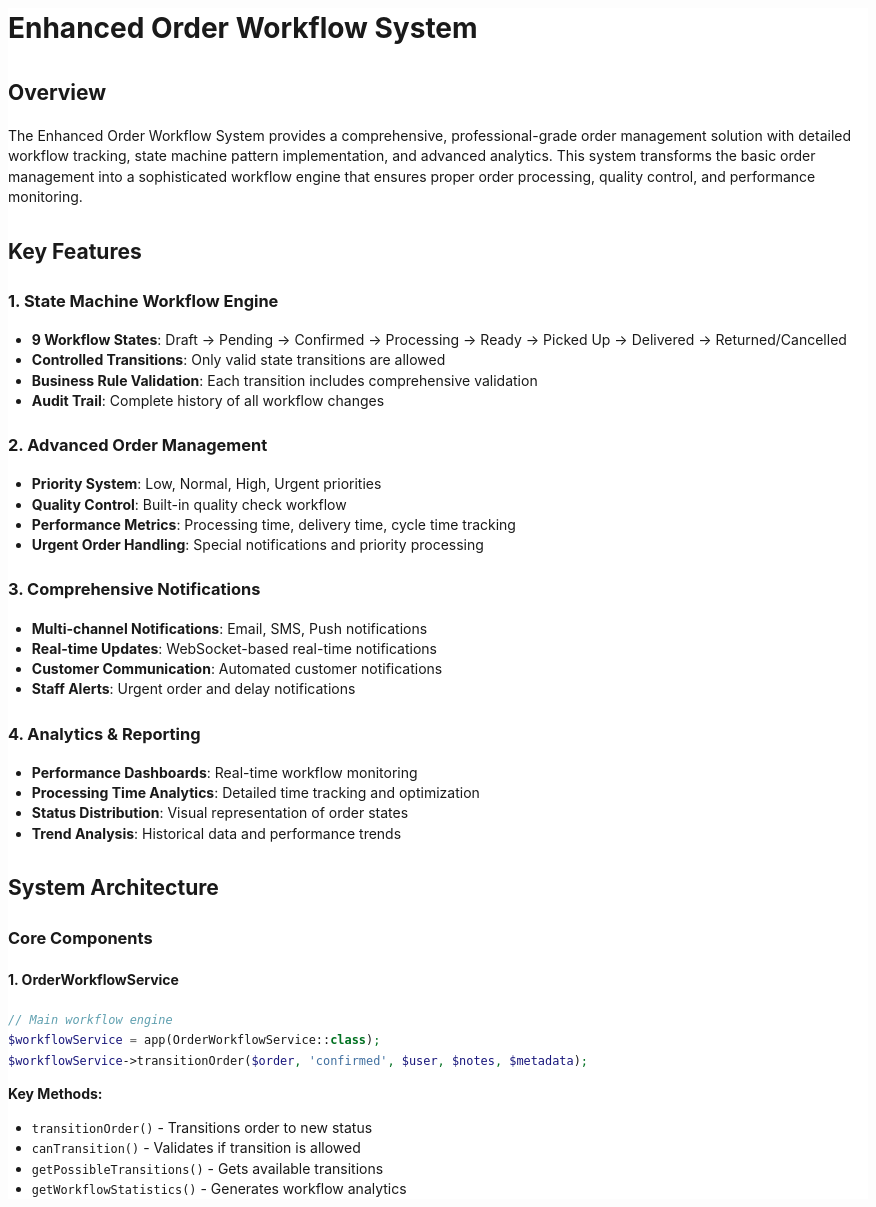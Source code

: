 # Enhanced Order Workflow System

## Overview

The Enhanced Order Workflow System provides a comprehensive, professional-grade order management solution with detailed workflow tracking, state machine pattern implementation, and advanced analytics. This system transforms the basic order management into a sophisticated workflow engine that ensures proper order processing, quality control, and performance monitoring.

## Key Features

### 1. State Machine Workflow Engine
- **9 Workflow States**: Draft → Pending → Confirmed → Processing → Ready → Picked Up → Delivered → Returned/Cancelled
- **Controlled Transitions**: Only valid state transitions are allowed
- **Business Rule Validation**: Each transition includes comprehensive validation
- **Audit Trail**: Complete history of all workflow changes

### 2. Advanced Order Management
- **Priority System**: Low, Normal, High, Urgent priorities
- **Quality Control**: Built-in quality check workflow
- **Performance Metrics**: Processing time, delivery time, cycle time tracking
- **Urgent Order Handling**: Special notifications and priority processing

### 3. Comprehensive Notifications
- **Multi-channel Notifications**: Email, SMS, Push notifications
- **Real-time Updates**: WebSocket-based real-time notifications
- **Customer Communication**: Automated customer notifications
- **Staff Alerts**: Urgent order and delay notifications

### 4. Analytics & Reporting
- **Performance Dashboards**: Real-time workflow monitoring
- **Processing Time Analytics**: Detailed time tracking and optimization
- **Status Distribution**: Visual representation of order states
- **Trend Analysis**: Historical data and performance trends

## System Architecture

### Core Components

#### 1. OrderWorkflowService
```php
// Main workflow engine
$workflowService = app(OrderWorkflowService::class);
$workflowService->transitionOrder($order, 'confirmed', $user, $notes, $metadata);
```

**Key Methods:**
- `transitionOrder()` - Transitions order to new status
- `canTransition()` - Validates if transition is allowed
- `getPossibleTransitions()` - Gets available transitions
- `getWorkflowStatistics()` - Generates workflow analytics
